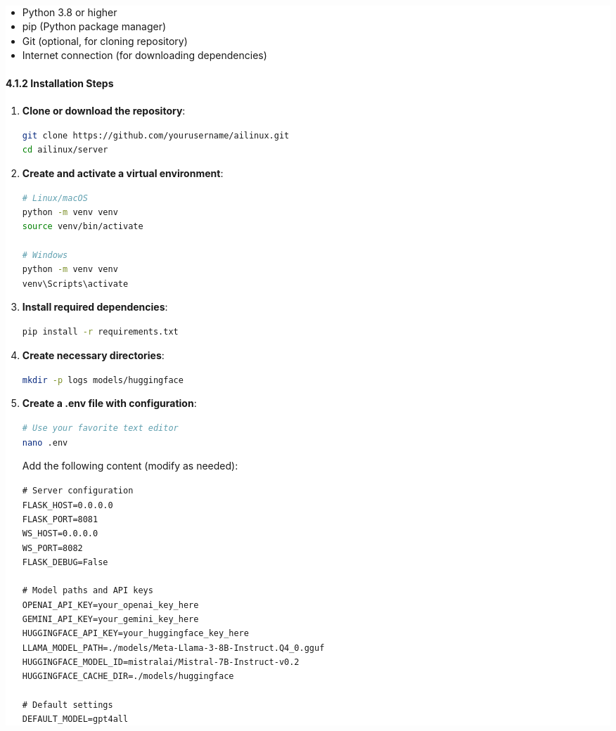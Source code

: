 - Python 3.8 or higher
- pip (Python package manager)
- Git (optional, for cloning repository)
- Internet connection (for downloading dependencies)

#### 4.1.2 Installation Steps

1. **Clone or download the repository**:
   ```bash
   git clone https://github.com/yourusername/ailinux.git
   cd ailinux/server
   ```

2. **Create and activate a virtual environment**:
   ```bash
   # Linux/macOS
   python -m venv venv
   source venv/bin/activate
   
   # Windows
   python -m venv venv
   venv\Scripts\activate
   ```

3. **Install required dependencies**:
   ```bash
   pip install -r requirements.txt
   ```

4. **Create necessary directories**:
   ```bash
   mkdir -p logs models/huggingface
   ```

5. **Create a .env file with configuration**:
   ```bash
   # Use your favorite text editor
   nano .env
   ```
   
   Add the following content (modify as needed):
   ```
   # Server configuration
   FLASK_HOST=0.0.0.0
   FLASK_PORT=8081
   WS_HOST=0.0.0.0
   WS_PORT=8082
   FLASK_DEBUG=False
   
   # Model paths and API keys
   OPENAI_API_KEY=your_openai_key_here
   GEMINI_API_KEY=your_gemini_key_here
   HUGGINGFACE_API_KEY=your_huggingface_key_here
   LLAMA_MODEL_PATH=./models/Meta-Llama-3-8B-Instruct.Q4_0.gguf
   HUGGINGFACE_MODEL_ID=mistralai/Mistral-7B-Instruct-v0.2
   HUGGINGFACE_CACHE_DIR=./models/huggingface
   
   # Default settings
   DEFAULT_MODEL=gpt4all
   ```

